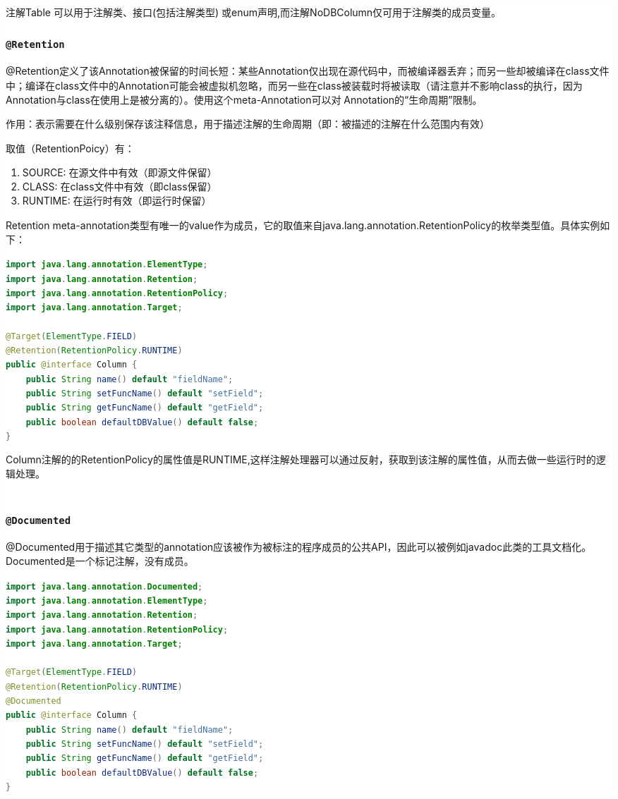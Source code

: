 注解Table 可以用于注解类、接口(包括注解类型) 或enum声明,而注解NoDBColumn仅可用于注解类的成员变量。


### `@Retention`

@Retention定义了该Annotation被保留的时间长短：某些Annotation仅出现在源代码中，而被编译器丢弃；而另一些却被编译在class文件中；编译在class文件中的Annotation可能会被虚拟机忽略，而另一些在class被装载时将被读取（请注意并不影响class的执行，因为Annotation与class在使用上是被分离的）。使用这个meta-Annotation可以对 Annotation的“生命周期”限制。

作用：表示需要在什么级别保存该注释信息，用于描述注解的生命周期（即：被描述的注解在什么范围内有效）

取值（RetentionPoicy）有：

1. SOURCE: 在源文件中有效（即源文件保留）
2. CLASS: 在class文件中有效（即class保留）
3. RUNTIME: 在运行时有效（即运行时保留）

Retention meta-annotation类型有唯一的value作为成员，它的取值来自java.lang.annotation.RetentionPolicy的枚举类型值。具体实例如下：

```java
import java.lang.annotation.ElementType;
import java.lang.annotation.Retention;
import java.lang.annotation.RetentionPolicy;
import java.lang.annotation.Target;

@Target(ElementType.FIELD)
@Retention(RetentionPolicy.RUNTIME)
public @interface Column {
	public String name() default "fieldName";
	public String setFuncName() default "setField";
	public String getFuncName() default "getField";
	public boolean defaultDBValue() default false;
}
```

Column注解的的RetentionPolicy的属性值是RUNTIME,这样注解处理器可以通过反射，获取到该注解的属性值，从而去做一些运行时的逻辑处理。<br><br>


### `@Documented`

@Documented用于描述其它类型的annotation应该被作为被标注的程序成员的公共API，因此可以被例如javadoc此类的工具文档化。Documented是一个标记注解，没有成员。

```java
import java.lang.annotation.Documented;
import java.lang.annotation.ElementType;
import java.lang.annotation.Retention;
import java.lang.annotation.RetentionPolicy;
import java.lang.annotation.Target;

@Target(ElementType.FIELD)
@Retention(RetentionPolicy.RUNTIME)
@Documented
public @interface Column {
	public String name() default "fieldName";
	public String setFuncName() default "setField";
	public String getFuncName() default "getField";
	public boolean defaultDBValue() default false;
}
```

